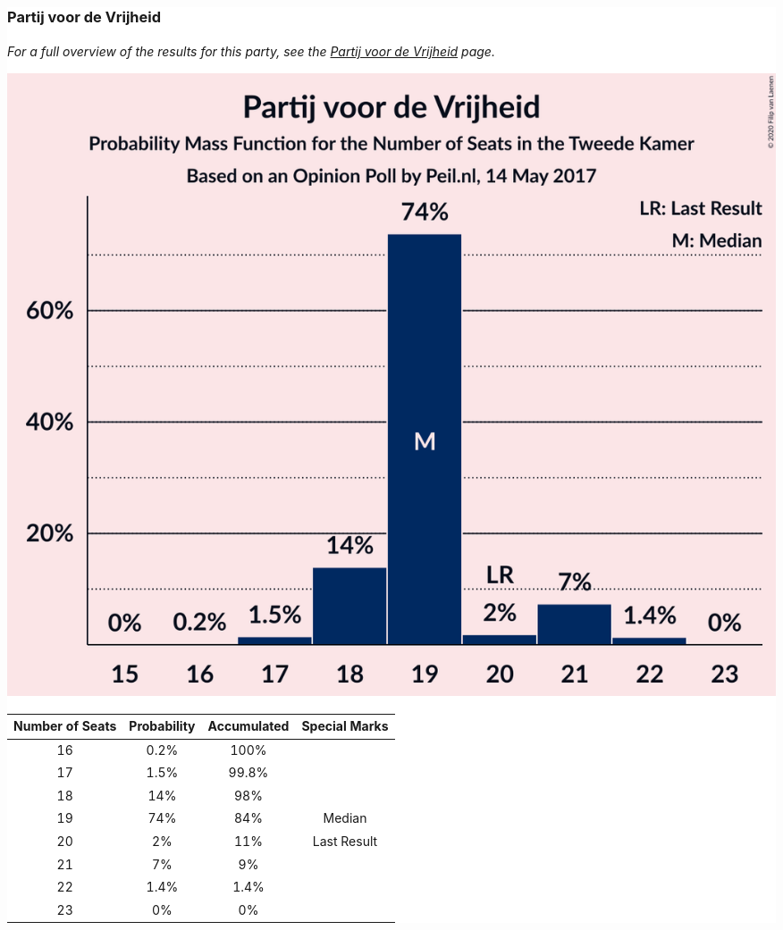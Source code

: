 ### Partij voor de Vrijheid

*For a full overview of the results for this party, see the [Partij voor de Vrijheid](party-partijvoordevrijheid.html) page.*

![Graph with seats probability mass function not yet produced](2017-05-14-Peilnl-seats-pmf-partijvoordevrijheid.png "Seats Probability Mass Function")

| Number of Seats | Probability | Accumulated | Special Marks |
|:---------------:|:-----------:|:-----------:|:-------------:|
| 16 | 0.2% | 100% |  |
| 17 | 1.5% | 99.8% |  |
| 18 | 14% | 98% |  |
| 19 | 74% | 84% | Median |
| 20 | 2% | 11% | Last Result |
| 21 | 7% | 9% |  |
| 22 | 1.4% | 1.4% |  |
| 23 | 0% | 0% |  |
